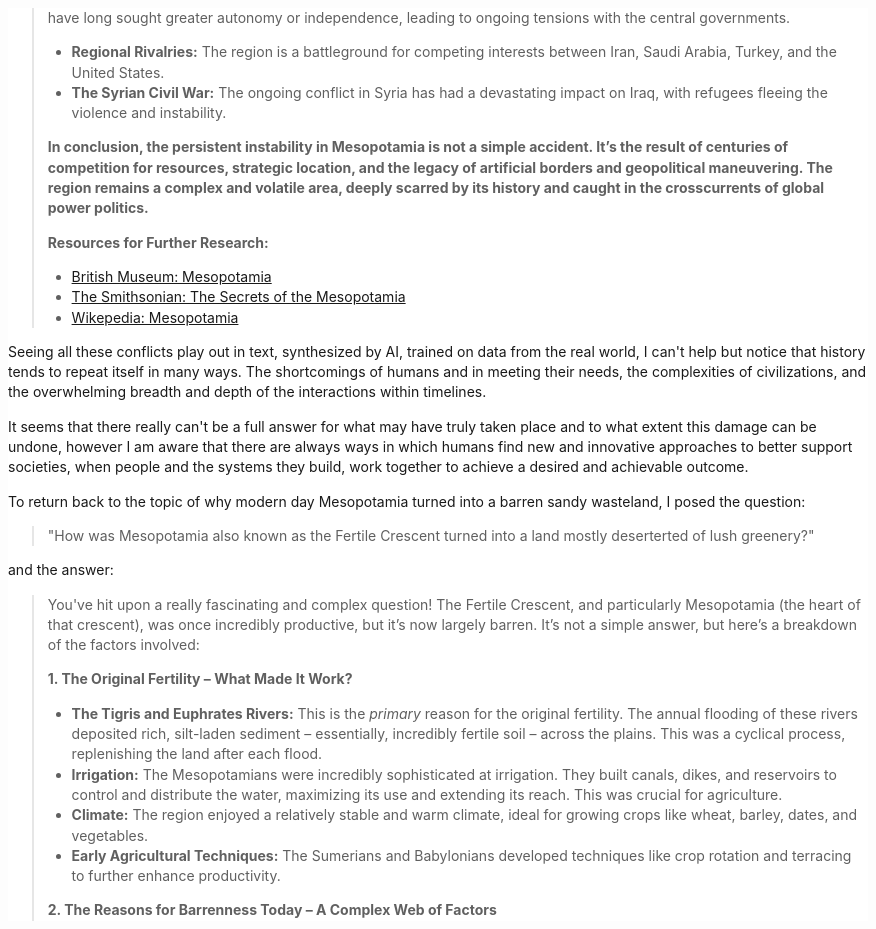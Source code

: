 >have long sought greater autonomy or independence, leading to ongoing tensions with the central governments.
>* **Regional Rivalries:** The region is a battleground for competing interests between Iran, Saudi Arabia, 
>Turkey, and the United States.
>* **The Syrian Civil War:** The ongoing conflict in Syria has had a devastating impact on Iraq, with 
>refugees fleeing the violence and instability.
>
>
>**In conclusion, the persistent instability in Mesopotamia is not a simple accident. It’s the result of centuries of competition for resources, strategic location, and the legacy of artificial borders and 
>geopolitical maneuvering. The region remains a complex and volatile area, deeply scarred by its history and 
>caught in the crosscurrents of global power politics.**
>
>**Resources for Further Research:**
> * [British Museum: Mesopotamia][british-museum-mesopotamia] 
> * [The Smithsonian: The Secrets of the Mesopotamia][smithsonian] 
> * [Wikepedia: Mesopotamia][wiki-mesopotamia]

Seeing all these conflicts play out in text, synthesized by AI, trained on data from the real world, I can't help but notice that history tends to repeat itself in many ways. The shortcomings of humans and in meeting their needs, the complexities of civilizations, and the overwhelming breadth and depth of the interactions within timelines.

It seems that there really can't be a full answer for what may have truly taken place and to what extent this damage can be undone, however I am aware that there are always ways in which humans find new and innovative approaches to better support societies, when people and the systems they build, work together to achieve a desired and achievable outcome.

To return back to the topic of why modern day Mesopotamia turned into a barren sandy wasteland, I posed the question:
>"How was Mesopotamia also known as the Fertile Crescent turned into a land mostly deserterted of lush greenery?"

and the answer:
>You've hit upon a really fascinating and complex question! The Fertile Crescent, and particularly 
>Mesopotamia (the heart of that crescent), was once incredibly productive, but it’s now largely barren. It’s 
>not a simple answer, but here’s a breakdown of the factors involved:
>
>**1. The Original Fertility – What Made It Work?**
>
>* **The Tigris and Euphrates Rivers:** This is the *primary* reason for the original fertility. The annual 
>flooding of these rivers deposited rich, silt-laden sediment – essentially, incredibly fertile soil – across 
>the plains. This was a cyclical process, replenishing the land after each flood.
>* **Irrigation:** The Mesopotamians were incredibly sophisticated at irrigation. They built canals, dikes, 
>and reservoirs to control and distribute the water, maximizing its use and extending its reach. This was 
>crucial for agriculture.
>* **Climate:** The region enjoyed a relatively stable and warm climate, ideal for growing crops like wheat, 
>barley, dates, and vegetables.
>* **Early Agricultural Techniques:** The Sumerians and Babylonians developed techniques like crop rotation 
>and terracing to further enhance productivity.
>
>
>**2. The Reasons for Barrenness Today – A Complex Web of Factors**
>

[sask-ag-bartering]: https://exploresaskag.ca/evolution/trade/the-barter-system/
[brilliant-org]: https://brilliant.org
[gemma-3]: https://blog.google/technology/developers/gemma-3
[british-museum-mesopotamia]: https://www.britishmuseum.org/collection/mesopotamia
[smithsonian]: https://www.smithsonianmag.com/science-nature/the-secrets-of-mesopotamia-180957878/
[wiki-mesopotamia]: https://en.wikipedia.org/wiki/Mesopotamia